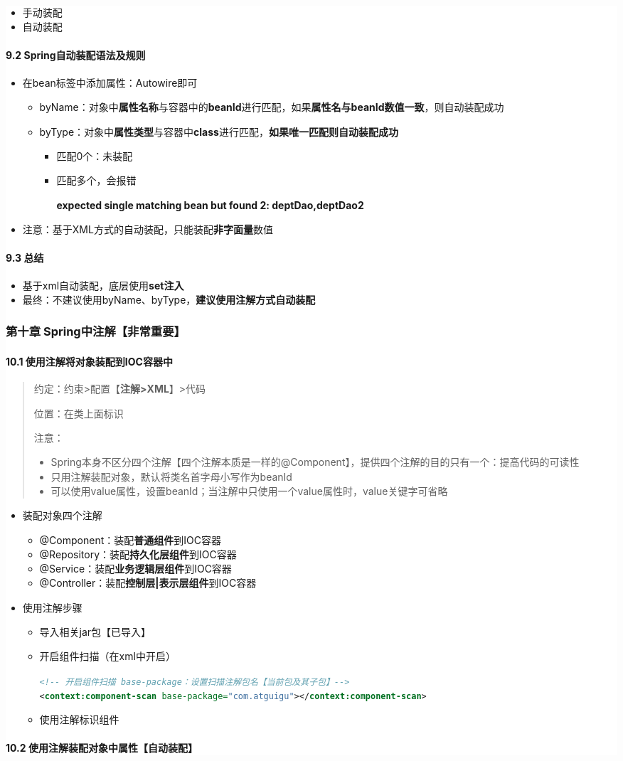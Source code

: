 - 手动装配
- 自动装配

#### 9.2 Spring自动装配语法及规则

- 在bean标签中添加属性：Autowire即可

  - byName：对象中**属性名称**与容器中的**beanId**进行匹配，如果**属性名与beanId数值一致**，则自动装配成功

  - byType：对象中**属性类型**与容器中**class**进行匹配，**如果唯一匹配则自动装配成功**

    - 匹配0个：未装配

    - 匹配多个，会报错

      **expected single matching bean but found 2: deptDao,deptDao2**

- 注意：基于XML方式的自动装配，只能装配**非字面量**数值

#### 9.3 总结

- 基于xml自动装配，底层使用**set注入**
- 最终：不建议使用byName、byType，**建议使用注解方式自动装配**

### 第十章 Spring中注解【非常重要】

#### 10.1 使用注解将对象装配到IOC容器中

> 约定：约束>配置【**注解>XML**】>代码
>
> 位置：在类上面标识
>
> 注意：
>
> - Spring本身不区分四个注解【四个注解本质是一样的@Component】，提供四个注解的目的只有一个：提高代码的可读性
> - 只用注解装配对象，默认将类名首字母小写作为beanId
> - 可以使用value属性，设置beanId；当注解中只使用一个value属性时，value关键字可省略

- 装配对象四个注解

  - @Component：装配**普通组件**到IOC容器
  - @Repository：装配**持久化层组件**到IOC容器
  - @Service：装配**业务逻辑层组件**到IOC容器
  - @Controller：装配**控制层|表示层组件**到IOC容器 

- 使用注解步骤

  - 导入相关jar包【已导入】

  - 开启组件扫描（在xml中开启）

    ```xml
    <!-- 开启组件扫描 base-package：设置扫描注解包名【当前包及其子包】-->
    <context:component-scan base-package="com.atguigu"></context:component-scan>
    ```
    
  - 使用注解标识组件

#### 10.2 使用注解装配对象中属性【自动装配】
